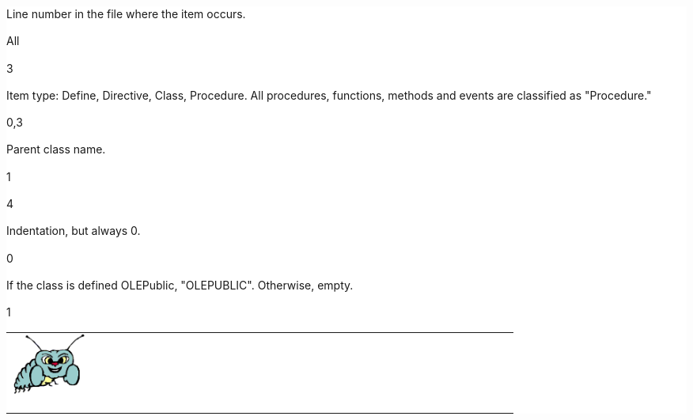   <p>Line number in the file where the item occurs.</p>
  </td>
  <td valign=top>
  <p>All</p>
  </td>
 </tr>
<tr>
  <td rowspan=2 valign=top>
  <p>3</p>
  </td>
  <td valign=top>
  <p>Item type: Define, Directive, Class, Procedure. All procedures, functions, methods and events are classified as &quot;Procedure.&quot;</p>
  </td>
  <td valign=top>
  <p>0,3</p>
  </td>
 </tr>
<tr>
  <td valign=top>
  <p>Parent class name.</p>
  </td>
  <td valign=top>
  <p>1</p>
  </td>
 </tr>
<tr>
  <td rowspan=2 valign=top>
  <p>4</p>
  </td>
  <td valign=top>
  <p>Indentation, but always 0.</p>
  </td>
  <td valign=top>
  <p>0</p>
  </td>
 </tr>
<tr>
  <td valign=top>
  <p>If the class is defined OLEPublic, &quot;OLEPUBLIC&quot;. Otherwise, empty.</p>
  </td>
  <td valign=top>
  <p>1</p>
  </td>
 </tr>
</table>

<table border=0 cellspacing=0 cellpadding=0 width=100%>
<tr>
  <td width=17% valign=top>
<img width=95 height=77 src="bug.gif"></p>
  </td>
  <td width=83%>